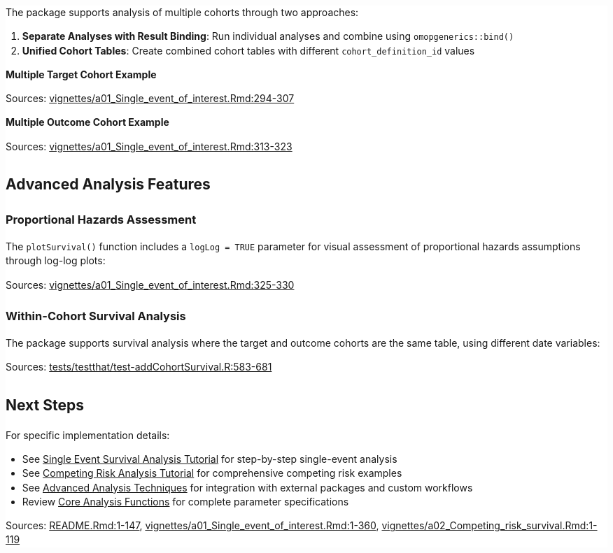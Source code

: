 The package supports analysis of multiple cohorts through two approaches:

1. **Separate Analyses with Result Binding**: Run individual analyses and combine using `omopgenerics::bind()`
2. **Unified Cohort Tables**: Create combined cohort tables with different `cohort_definition_id` values

**Multiple Target Cohort Example**

Sources: [vignettes/a01_Single_event_of_interest.Rmd:294-307]()

**Multiple Outcome Cohort Example** 

Sources: [vignettes/a01_Single_event_of_interest.Rmd:313-323]()

## Advanced Analysis Features

### Proportional Hazards Assessment

The `plotSurvival()` function includes a `logLog = TRUE` parameter for visual assessment of proportional hazards assumptions through log-log plots:

Sources: [vignettes/a01_Single_event_of_interest.Rmd:325-330]()

### Within-Cohort Survival Analysis

The package supports survival analysis where the target and outcome cohorts are the same table, using different date variables:

Sources: [tests/testthat/test-addCohortSurvival.R:583-681]()

## Next Steps

For specific implementation details:
- See [Single Event Survival Analysis Tutorial](#5.1) for step-by-step single-event analysis
- See [Competing Risk Analysis Tutorial](#5.2) for comprehensive competing risk examples  
- See [Advanced Analysis Techniques](#5.3) for integration with external packages and custom workflows
- Review [Core Analysis Functions](#6.1) for complete parameter specifications

Sources: [README.Rmd:1-147](), [vignettes/a01_Single_event_of_interest.Rmd:1-360](), [vignettes/a02_Competing_risk_survival.Rmd:1-119]()